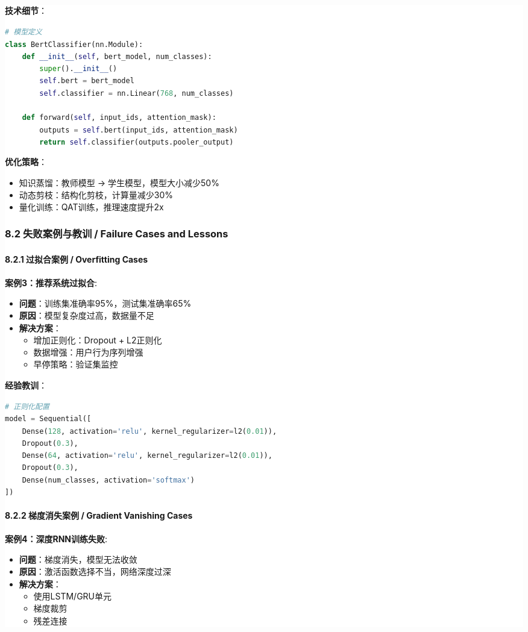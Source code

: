 **技术细节**：

```python
# 模型定义
class BertClassifier(nn.Module):
    def __init__(self, bert_model, num_classes):
        super().__init__()
        self.bert = bert_model
        self.classifier = nn.Linear(768, num_classes)
    
    def forward(self, input_ids, attention_mask):
        outputs = self.bert(input_ids, attention_mask)
        return self.classifier(outputs.pooler_output)
```

**优化策略**：

- 知识蒸馏：教师模型 → 学生模型，模型大小减少50%
- 动态剪枝：结构化剪枝，计算量减少30%
- 量化训练：QAT训练，推理速度提升2x

### 8.2 失败案例与教训 / Failure Cases and Lessons

#### 8.2.1 过拟合案例 / Overfitting Cases

**案例3：推荐系统过拟合**:

- **问题**：训练集准确率95%，测试集准确率65%
- **原因**：模型复杂度过高，数据量不足
- **解决方案**：
  - 增加正则化：Dropout + L2正则化
  - 数据增强：用户行为序列增强
  - 早停策略：验证集监控

**经验教训**：

```python
# 正则化配置
model = Sequential([
    Dense(128, activation='relu', kernel_regularizer=l2(0.01)),
    Dropout(0.3),
    Dense(64, activation='relu', kernel_regularizer=l2(0.01)),
    Dropout(0.3),
    Dense(num_classes, activation='softmax')
])
```

#### 8.2.2 梯度消失案例 / Gradient Vanishing Cases

**案例4：深度RNN训练失败**:

- **问题**：梯度消失，模型无法收敛
- **原因**：激活函数选择不当，网络深度过深
- **解决方案**：
  - 使用LSTM/GRU单元
  - 梯度裁剪
  - 残差连接
